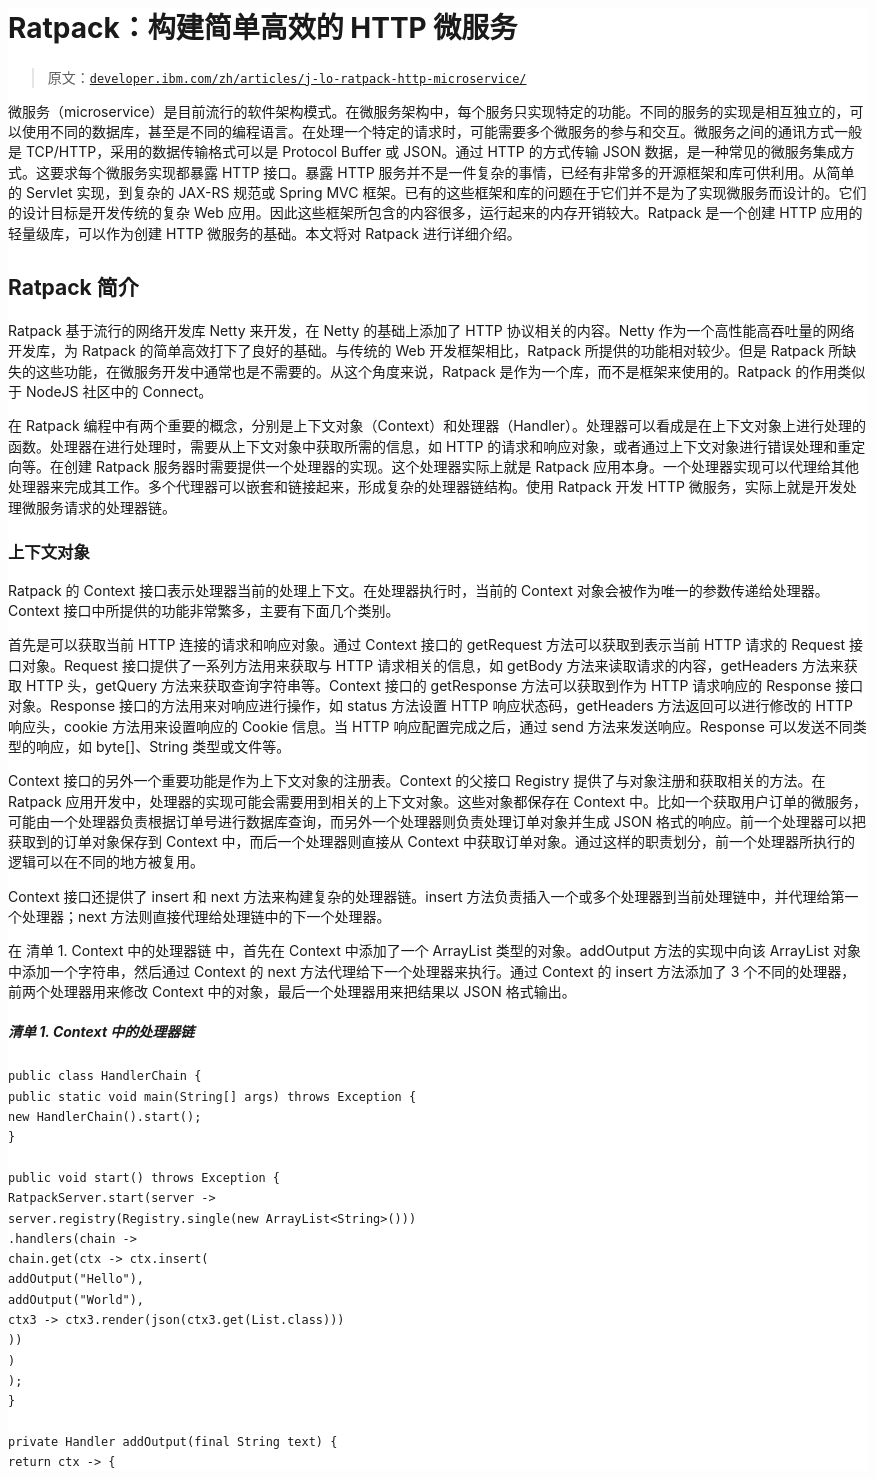 # Ratpack：构建简单高效的 HTTP 微服务

> 原文：[`developer.ibm.com/zh/articles/j-lo-ratpack-http-microservice/`](https://developer.ibm.com/zh/articles/j-lo-ratpack-http-microservice/)

微服务（microservice）是目前流行的软件架构模式。在微服务架构中，每个服务只实现特定的功能。不同的服务的实现是相互独立的，可以使用不同的数据库，甚至是不同的编程语言。在处理一个特定的请求时，可能需要多个微服务的参与和交互。微服务之间的通讯方式一般是 TCP/HTTP，采用的数据传输格式可以是 Protocol Buffer 或 JSON。通过 HTTP 的方式传输 JSON 数据，是一种常见的微服务集成方式。这要求每个微服务实现都暴露 HTTP 接口。暴露 HTTP 服务并不是一件复杂的事情，已经有非常多的开源框架和库可供利用。从简单的 Servlet 实现，到复杂的 JAX-RS 规范或 Spring MVC 框架。已有的这些框架和库的问题在于它们并不是为了实现微服务而设计的。它们的设计目标是开发传统的复杂 Web 应用。因此这些框架所包含的内容很多，运行起来的内存开销较大。Ratpack 是一个创建 HTTP 应用的轻量级库，可以作为创建 HTTP 微服务的基础。本文将对 Ratpack 进行详细介绍。

## Ratpack 简介

Ratpack 基于流行的网络开发库 Netty 来开发，在 Netty 的基础上添加了 HTTP 协议相关的内容。Netty 作为一个高性能高吞吐量的网络开发库，为 Ratpack 的简单高效打下了良好的基础。与传统的 Web 开发框架相比，Ratpack 所提供的功能相对较少。但是 Ratpack 所缺失的这些功能，在微服务开发中通常也是不需要的。从这个角度来说，Ratpack 是作为一个库，而不是框架来使用的。Ratpack 的作用类似于 NodeJS 社区中的 Connect。

在 Ratpack 编程中有两个重要的概念，分别是上下文对象（Context）和处理器（Handler）。处理器可以看成是在上下文对象上进行处理的函数。处理器在进行处理时，需要从上下文对象中获取所需的信息，如 HTTP 的请求和响应对象，或者通过上下文对象进行错误处理和重定向等。在创建 Ratpack 服务器时需要提供一个处理器的实现。这个处理器实际上就是 Ratpack 应用本身。一个处理器实现可以代理给其他处理器来完成其工作。多个代理器可以嵌套和链接起来，形成复杂的处理器链结构。使用 Ratpack 开发 HTTP 微服务，实际上就是开发处理微服务请求的处理器链。

### 上下文对象

Ratpack 的 Context 接口表示处理器当前的处理上下文。在处理器执行时，当前的 Context 对象会被作为唯一的参数传递给处理器。Context 接口中所提供的功能非常繁多，主要有下面几个类别。

首先是可以获取当前 HTTP 连接的请求和响应对象。通过 Context 接口的 getRequest 方法可以获取到表示当前 HTTP 请求的 Request 接口对象。Request 接口提供了一系列方法用来获取与 HTTP 请求相关的信息，如 getBody 方法来读取请求的内容，getHeaders 方法来获取 HTTP 头，getQuery 方法来获取查询字符串等。Context 接口的 getResponse 方法可以获取到作为 HTTP 请求响应的 Response 接口对象。Response 接口的方法用来对响应进行操作，如 status 方法设置 HTTP 响应状态码，getHeaders 方法返回可以进行修改的 HTTP 响应头，cookie 方法用来设置响应的 Cookie 信息。当 HTTP 响应配置完成之后，通过 send 方法来发送响应。Response 可以发送不同类型的响应，如 byte[]、String 类型或文件等。

Context 接口的另外一个重要功能是作为上下文对象的注册表。Context 的父接口 Registry 提供了与对象注册和获取相关的方法。在 Ratpack 应用开发中，处理器的实现可能会需要用到相关的上下文对象。这些对象都保存在 Context 中。比如一个获取用户订单的微服务，可能由一个处理器负责根据订单号进行数据库查询，而另外一个处理器则负责处理订单对象并生成 JSON 格式的响应。前一个处理器可以把获取到的订单对象保存到 Context 中，而后一个处理器则直接从 Context 中获取订单对象。通过这样的职责划分，前一个处理器所执行的逻辑可以在不同的地方被复用。

Context 接口还提供了 insert 和 next 方法来构建复杂的处理器链。insert 方法负责插入一个或多个处理器到当前处理链中，并代理给第一个处理器；next 方法则直接代理给处理链中的下一个处理器。

在 清单 1\. Context 中的处理器链 中，首先在 Context 中添加了一个 ArrayList 类型的对象。addOutput 方法的实现中向该 ArrayList 对象中添加一个字符串，然后通过 Context 的 next 方法代理给下一个处理器来执行。通过 Context 的 insert 方法添加了 3 个不同的处理器，前两个处理器用来修改 Context 中的对象，最后一个处理器用来把结果以 JSON 格式输出。

##### 清单 1\. Context 中的处理器链

```
public class HandlerChain {
public static void main(String[] args) throws Exception {
new HandlerChain().start();
}

public void start() throws Exception {
RatpackServer.start(server ->
server.registry(Registry.single(new ArrayList<String>()))
.handlers(chain ->
chain.get(ctx -> ctx.insert(
addOutput("Hello"),
addOutput("World"),
ctx3 -> ctx3.render(json(ctx3.get(List.class)))
))
)
);
}

private Handler addOutput(final String text) {
return ctx -> {
```